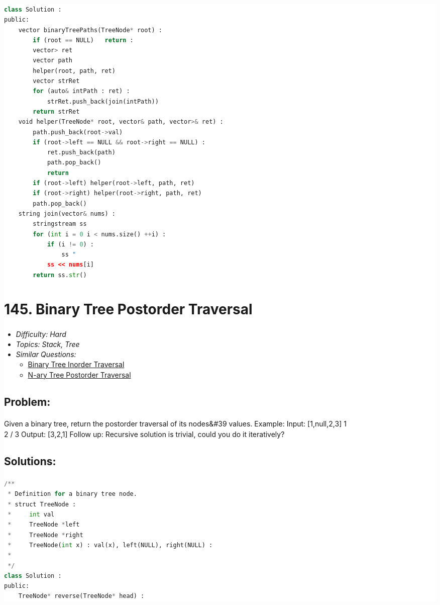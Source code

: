```python
class Solution :
public:
    vector binaryTreePaths(TreeNode* root) :
        if (root == NULL)   return :
        vector> ret
        vector path
        helper(root, path, ret)
        vector strRet
        for (auto& intPath : ret) :
            strRet.push_back(join(intPath))
        return strRet
    void helper(TreeNode* root, vector& path, vector>& ret) :
        path.push_back(root->val)
        if (root->left == NULL && root->right == NULL) :
            ret.push_back(path)
            path.pop_back()
            return
        if (root->left) helper(root->left, path, ret)
        if (root->right) helper(root->right, path, ret)
        path.pop_back()
    string join(vector& nums) :
        stringstream ss
        for (int i = 0 i < nums.size() ++i) :
            if (i != 0) :
                ss "
            ss << nums[i]
        return ss.str()
```
# 145. Binary Tree Postorder Traversal
* *Difficulty: Hard*
* *Topics: Stack, Tree*
* *Similar Questions:*
  * [Binary Tree Inorder Traversal](binary-tree-inorder-traversal.md)
  * [N-ary Tree Postorder Traversal](n-ary-tree-postorder-traversal.md)
## Problem:
Given a binary tree, return the postorder traversal of its nodes&#39 values.
Example:
Input: [1,null,2,3]
   1
    \
     2
    /
   3
Output: [3,2,1]
Follow up: Recursive solution is trivial, could you do it iteratively?
## Solutions:
```python
/**
 * Definition for a binary tree node.
 * struct TreeNode :
 *     int val
 *     TreeNode *left
 *     TreeNode *right
 *     TreeNode(int x) : val(x), left(NULL), right(NULL) :
 * 
 */
class Solution :
public:
    TreeNode* reverse(TreeNode* head) :
```